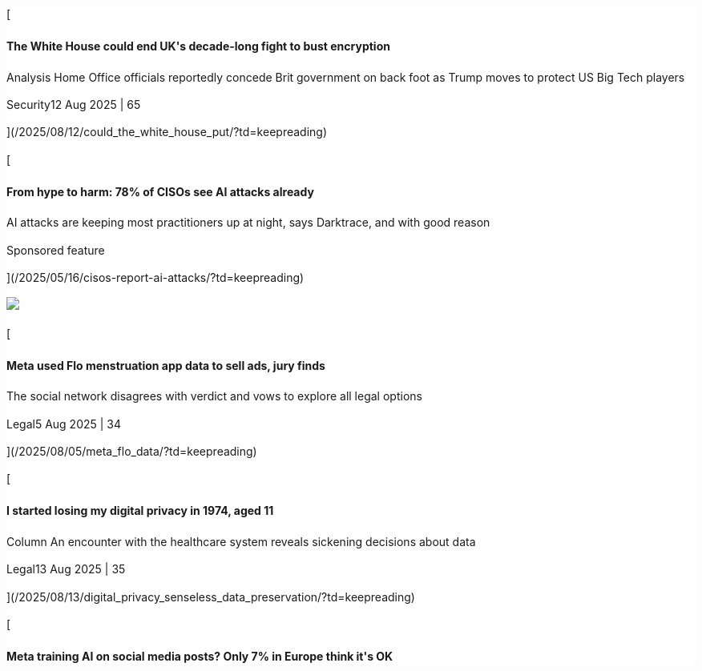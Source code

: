 [

#### The White House could end UK's decade-long fight to bust encryption

Analysis Home Office officials reportedly concede Brit government on back foot as Trump moves to protect US Big Tech players

Security12 Aug 2025 | 65



](/2025/08/12/could_the_white_house_put/?td=keepreading)

[

#### From hype to harm: 78% of CISOs see AI attacks already

AI attacks are keeping most practitioners up at night, says Darktrace, and with good reason

Sponsored feature



](/2025/05/16/cisos-report-ai-attacks/?td=keepreading)

[![](https://pubads.g.doubleclick.net/gampad/ad?co=1&iu=/6978/reg_security/front&sz=300x50%7C300x100%7C300x250%7C300x251%7C300x252%7C300x600%7C300x601&tile=6&c=66aJyVowJCZ5ALgq648AbK1QAAAQw&t=ct%3Dns%26unitnum%3D6%26raptor%3Dhawk%26pos%3Dbtm%26test%3D0)](https://pubads.g.doubleclick.net/gampad/jump?co=1&iu=/6978/reg_security/front&sz=300x50%7C300x100%7C300x250%7C300x251%7C300x252%7C300x600%7C300x601&tile=6&c=66aJyVowJCZ5ALgq648AbK1QAAAQw&t=ct%3Dns%26unitnum%3D6%26raptor%3Dhawk%26pos%3Dbtm%26test%3D0)

[

#### Meta used Flo menstruation app data to sell ads, jury finds

The social network disagrees with verdict and vows to explore all legal options

Legal5 Aug 2025 | 34



](/2025/08/05/meta_flo_data/?td=keepreading)

[

#### I started losing my digital privacy in 1974, aged 11

Column An encounter with the healthcare system reveals sickening decisions about data

Legal13 Aug 2025 | 35



](/2025/08/13/digital_privacy_senseless_data_preservation/?td=keepreading)

[

#### Meta training AI on social media posts? Only 7% in Europe think it's OK
